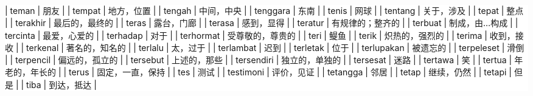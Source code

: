 | teman | 朋友 |
| tempat | 地方，位置 |
| tengah | 中间，中央 |
| tenggara | 东南 |
| tenis | 网球 |
| tentang | 关于，涉及 |
| tepat | 整点 |
| terakhir | 最后的，最终的 |
| teras | 露台，门廊 |
| terasa | 感到，显得 |
| teratur | 有规律的；整齐的 |
| terbuat | 制成，由…构成 |
| tercinta | 最爱，心爱的 |
| terhadap | 对于 |
| terhormat | 受尊敬的，尊贵的 |
| teri | 鳀鱼 |
| terik | 炽热的，强烈的 |
| terima | 收到，接收 |
| terkenal | 著名的，知名的 |
| terlalu | 太，过于 |
| terlambat | 迟到 |
| terletak | 位于 |
| terlupakan | 被遗忘的 |
| terpeleset | 滑倒 |
| terpencil | 偏远的，孤立的 |
| tersebut | 上述的，那些 |
| tersendiri | 独立的，单独的 |
| tersesat | 迷路 |
| tertawa | 笑 |
| tertua | 年老的，年长的 |
| terus | 固定，一直，保持 |
| tes | 测试 |
| testimoni | 评价，见证 |
| tetangga | 邻居 |
| tetap | 继续，仍然 |
| tetapi | 但是 |
| tiba | 到达，抵达 |